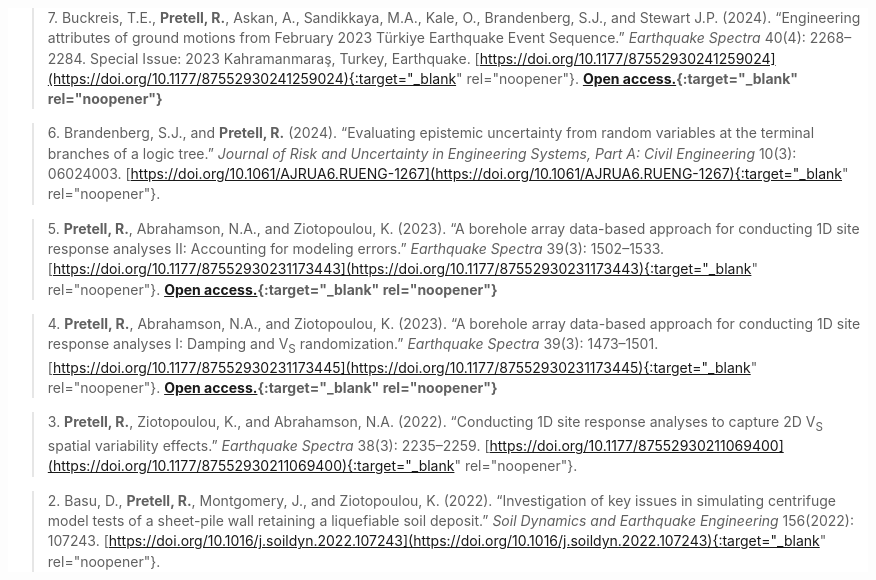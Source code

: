 
> 7\.
Buckreis, T.E., **Pretell, R.**, Askan, A., Sandikkaya, M.A., Kale, O., Brandenberg, S.J., and Stewart J.P. (2024).
“Engineering attributes of ground motions from February 2023 Türkiye Earthquake Event Sequence.”
*Earthquake Spectra* 40(4): 2268–2284. Special Issue: 2023 Kahramanmaraş, Turkey, Earthquake. 
[https://doi.org/10.1177/87552930241259024](https://doi.org/10.1177/87552930241259024){:target="_blank" rel="noopener"}.
**[Open access.](https://doi.org/10.1177/87552930241259024){:target="_blank" rel="noopener"}**


> 6\.
Brandenberg, S.J., and **Pretell, R.** (2024). 
“Evaluating epistemic uncertainty from random variables at the terminal branches of a logic tree.” 
*Journal of Risk and Uncertainty in Engineering Systems, Part A: Civil Engineering* 10(3): 06024003. 
[https://doi.org/10.1061/AJRUA6.RUENG-1267](https://doi.org/10.1061/AJRUA6.RUENG-1267){:target="_blank" rel="noopener"}.


> 5\.
**Pretell, R.**, Abrahamson, N.A., and Ziotopoulou, K. (2023).
“A borehole array data-based approach for conducting 1D site response analyses II: Accounting for modeling errors.”
*Earthquake Spectra* 39(3): 1502–1533.
[https://doi.org/10.1177/87552930231173443](https://doi.org/10.1177/87552930231173443){:target="_blank" rel="noopener"}.
**[Open access.](https://doi.org/10.1177/87552930231173443){:target="_blank" rel="noopener"}**


> 4\.
**Pretell, R.**, Abrahamson, N.A., and Ziotopoulou, K. (2023).
“A borehole array data-based approach for conducting 1D site response analyses I: Damping and V<sub>S</sub> randomization.”
*Earthquake Spectra* 39(3): 1473–1501.
[https://doi.org/10.1177/87552930231173445](https://doi.org/10.1177/87552930231173445){:target="_blank" rel="noopener"}.
**[Open access.](https://doi.org/10.1177/87552930231173445){:target="_blank" rel="noopener"}**


> 3\.
**Pretell, R.**, Ziotopoulou, K., and Abrahamson, N.A. (2022).
“Conducting 1D site response analyses to capture 2D V<sub>S</sub> spatial variability effects.”
*Earthquake Spectra* 38(3): 2235–2259.
[https://doi.org/10.1177/87552930211069400](https://doi.org/10.1177/87552930211069400){:target="_blank" rel="noopener"}.


> 2\.
Basu, D., **Pretell, R.**, Montgomery, J., and Ziotopoulou, K. (2022).
“Investigation of key issues in simulating centrifuge model tests of a sheet-pile wall retaining a liquefiable soil deposit.”
*Soil Dynamics and Earthquake Engineering* 156(2022): 107243. 
[https://doi.org/10.1016/j.soildyn.2022.107243](https://doi.org/10.1016/j.soildyn.2022.107243){:target="_blank" rel="noopener"}.
